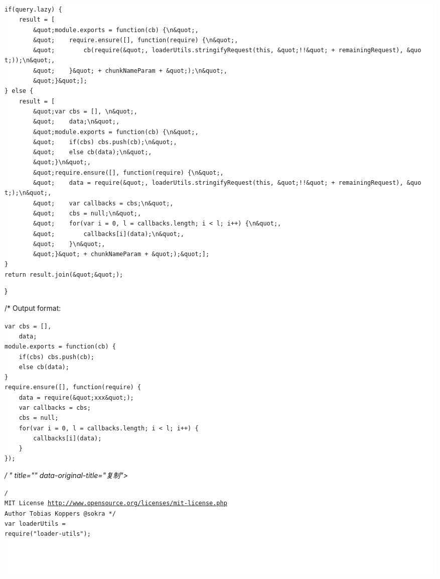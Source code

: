     if(query.lazy) {
        result = [
            &quot;module.exports = function(cb) {\n&quot;,
            &quot;    require.ensure([], function(require) {\n&quot;,
            &quot;        cb(require(&quot;, loaderUtils.stringifyRequest(this, &quot;!!&quot; + remainingRequest), &quot;));\n&quot;,
            &quot;    }&quot; + chunkNameParam + &quot;);\n&quot;,
            &quot;}&quot;];
    } else {
        result = [
            &quot;var cbs = [], \n&quot;,
            &quot;    data;\n&quot;,
            &quot;module.exports = function(cb) {\n&quot;,
            &quot;    if(cbs) cbs.push(cb);\n&quot;,
            &quot;    else cb(data);\n&quot;,
            &quot;}\n&quot;,
            &quot;require.ensure([], function(require) {\n&quot;,
            &quot;    data = require(&quot;, loaderUtils.stringifyRequest(this, &quot;!!&quot; + remainingRequest), &quot;);\n&quot;,
            &quot;    var callbacks = cbs;\n&quot;,
            &quot;    cbs = null;\n&quot;,
            &quot;    for(var i = 0, l = callbacks.length; i < l; i++) {\n&quot;,
            &quot;        callbacks[i](data);\n&quot;,
            &quot;    }\n&quot;,
            &quot;}&quot; + chunkNameParam + &quot;);&quot;];
    }
    return result.join(&quot;&quot;);
}

/*
Output format:

    var cbs = [],
        data;
    module.exports = function(cb) {
        if(cbs) cbs.push(cb);
        else cb(data);
    }
    require.ensure([], function(require) {
        data = require(&quot;xxx&quot;);
        var callbacks = cbs;
        cbs = null;
        for(var i = 0, l = callbacks.length; i < l; i++) {
            callbacks[i](data);
        }
    });

*/
" title="" data-original-title="复制"></span>
      <span type="button" class="saveToNote code-tool" data-toggle="tooltip" data-placement="top" title="" data-original-title="放进笔记"></span>
      </div>
      </div><pre class="javascript hljs"><code class="js"><span class="hljs-comment">/*
    MIT License http://www.opensource.org/licenses/mit-license.php
    Author Tobias Koppers @sokra
*/</span>
<span class="hljs-keyword">var</span> loaderUtils = <span class="hljs-built_in">require</span>(<span class="hljs-string">"loader-utils"</span>);

